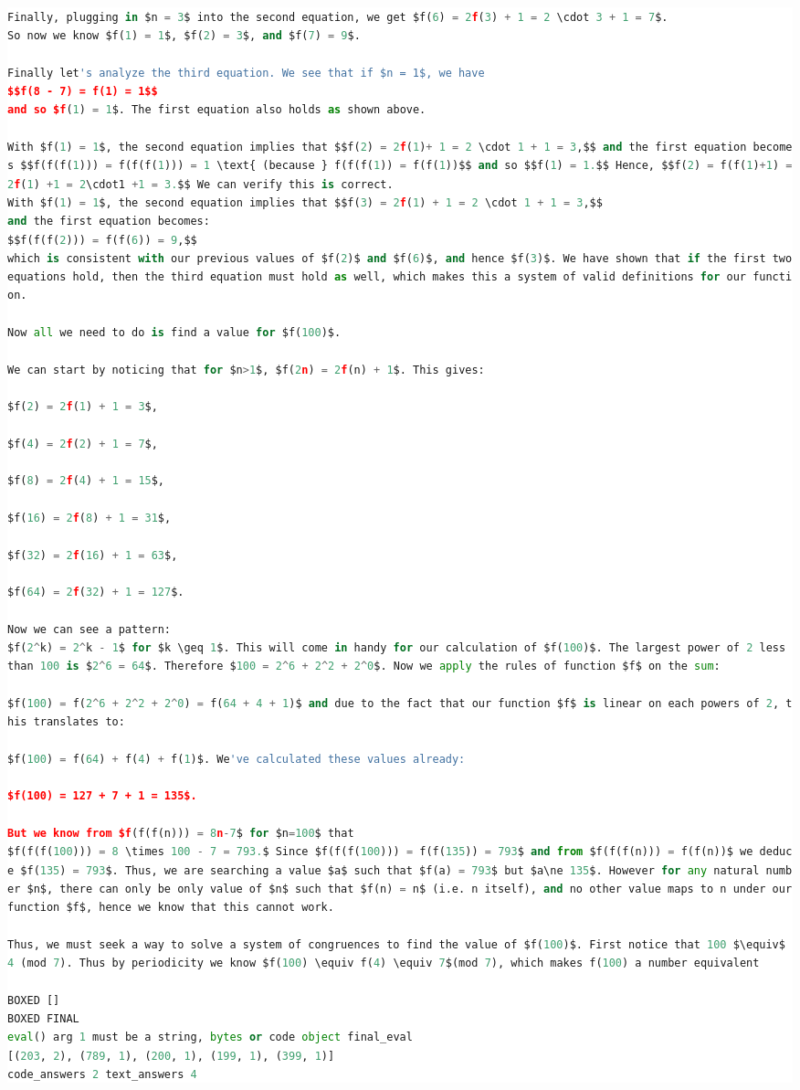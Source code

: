 ````python
Finally, plugging in $n = 3$ into the second equation, we get $f(6) = 2f(3) + 1 = 2 \cdot 3 + 1 = 7$.
So now we know $f(1) = 1$, $f(2) = 3$, and $f(7) = 9$.

Finally let's analyze the third equation. We see that if $n = 1$, we have
$$f(8 - 7) = f(1) = 1$$
and so $f(1) = 1$. The first equation also holds as shown above.

With $f(1) = 1$, the second equation implies that $$f(2) = 2f(1)+ 1 = 2 \cdot 1 + 1 = 3,$$ and the first equation becomes $$f(f(f(1))) = f(f(f(1))) = 1 \text{ (because } f(f(f(1)) = f(f(1))$$ and so $$f(1) = 1.$$ Hence, $$f(2) = f(f(1)+1) = 2f(1) +1 = 2\cdot1 +1 = 3.$$ We can verify this is correct.
With $f(1) = 1$, the second equation implies that $$f(3) = 2f(1) + 1 = 2 \cdot 1 + 1 = 3,$$
and the first equation becomes:
$$f(f(f(2))) = f(f(6)) = 9,$$
which is consistent with our previous values of $f(2)$ and $f(6)$, and hence $f(3)$. We have shown that if the first two equations hold, then the third equation must hold as well, which makes this a system of valid definitions for our function. 

Now all we need to do is find a value for $f(100)$. 

We can start by noticing that for $n>1$, $f(2n) = 2f(n) + 1$. This gives:

$f(2) = 2f(1) + 1 = 3$,

$f(4) = 2f(2) + 1 = 7$, 

$f(8) = 2f(4) + 1 = 15$, 

$f(16) = 2f(8) + 1 = 31$, 

$f(32) = 2f(16) + 1 = 63$, 

$f(64) = 2f(32) + 1 = 127$.

Now we can see a pattern:
$f(2^k) = 2^k - 1$ for $k \geq 1$. This will come in handy for our calculation of $f(100)$. The largest power of 2 less than 100 is $2^6 = 64$. Therefore $100 = 2^6 + 2^2 + 2^0$. Now we apply the rules of function $f$ on the sum:

$f(100) = f(2^6 + 2^2 + 2^0) = f(64 + 4 + 1)$ and due to the fact that our function $f$ is linear on each powers of 2, this translates to:

$f(100) = f(64) + f(4) + f(1)$. We've calculated these values already:

$f(100) = 127 + 7 + 1 = 135$. 

But we know from $f(f(f(n))) = 8n-7$ for $n=100$ that 
$f(f(f(100))) = 8 \times 100 - 7 = 793.$ Since $f(f(f(100))) = f(f(135)) = 793$ and from $f(f(f(n))) = f(f(n))$ we deduce $f(135) = 793$. Thus, we are searching a value $a$ such that $f(a) = 793$ but $a\ne 135$. However for any natural number $n$, there can only be only value of $n$ such that $f(n) = n$ (i.e. n itself), and no other value maps to n under our function $f$, hence we know that this cannot work.

Thus, we must seek a way to solve a system of congruences to find the value of $f(100)$. First notice that 100 $\equiv$ 4 (mod 7). Thus by periodicity we know $f(100) \equiv f(4) \equiv 7$(mod 7), which makes f(100) a number equivalent

BOXED []
BOXED FINAL 
eval() arg 1 must be a string, bytes or code object final_eval
[(203, 2), (789, 1), (200, 1), (199, 1), (399, 1)]
code_answers 2 text_answers 4
````